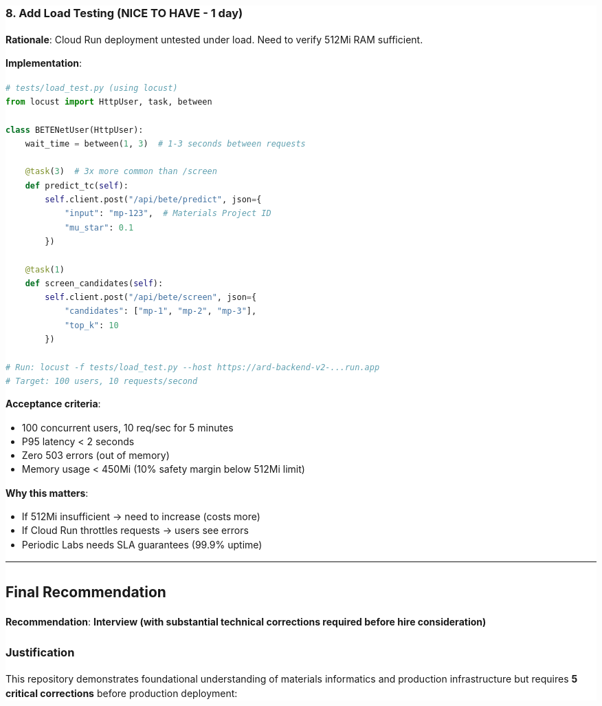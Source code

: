 
### 8. Add Load Testing (NICE TO HAVE - 1 day)

**Rationale**: Cloud Run deployment untested under load. Need to verify 512Mi RAM sufficient.

**Implementation**:
```python
# tests/load_test.py (using locust)
from locust import HttpUser, task, between

class BETENetUser(HttpUser):
    wait_time = between(1, 3)  # 1-3 seconds between requests
    
    @task(3)  # 3x more common than /screen
    def predict_tc(self):
        self.client.post("/api/bete/predict", json={
            "input": "mp-123",  # Materials Project ID
            "mu_star": 0.1
        })
    
    @task(1)
    def screen_candidates(self):
        self.client.post("/api/bete/screen", json={
            "candidates": ["mp-1", "mp-2", "mp-3"],
            "top_k": 10
        })

# Run: locust -f tests/load_test.py --host https://ard-backend-v2-...run.app
# Target: 100 users, 10 requests/second
```

**Acceptance criteria**:
- 100 concurrent users, 10 req/sec for 5 minutes
- P95 latency < 2 seconds
- Zero 503 errors (out of memory)
- Memory usage < 450Mi (10% safety margin below 512Mi limit)

**Why this matters**:
- If 512Mi insufficient → need to increase (costs more)
- If Cloud Run throttles requests → users see errors
- Periodic Labs needs SLA guarantees (99.9% uptime)

---

## Final Recommendation

**Recommendation**: **Interview (with substantial technical corrections required before hire consideration)**

### Justification

This repository demonstrates foundational understanding of materials informatics and production infrastructure but requires **5 critical corrections** before production deployment:
